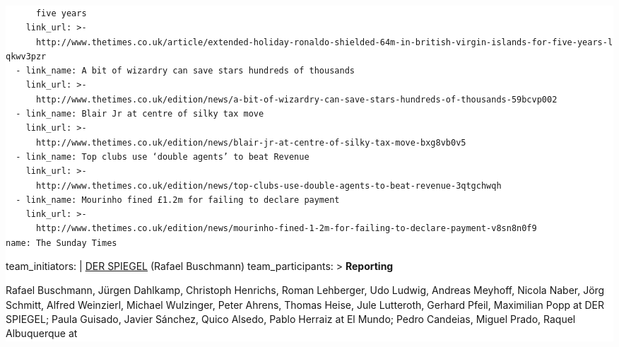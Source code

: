           five years
        link_url: >-
          http://www.thetimes.co.uk/article/extended-holiday-ronaldo-shielded-64m-in-british-virgin-islands-for-five-years-lqkwv3pzr
      - link_name: A bit of wizardry can save stars hundreds of thousands
        link_url: >-
          http://www.thetimes.co.uk/edition/news/a-bit-of-wizardry-can-save-stars-hundreds-of-thousands-59bcvp002
      - link_name: Blair Jr at centre of silky tax move
        link_url: >-
          http://www.thetimes.co.uk/edition/news/blair-jr-at-centre-of-silky-tax-move-bxg8vb0v5
      - link_name: Top clubs use ‘double agents’ to beat Revenue
        link_url: >-
          http://www.thetimes.co.uk/edition/news/top-clubs-use-double-agents-to-beat-revenue-3qtgchwqh
      - link_name: Mourinho fined £1.2m for failing to declare payment
        link_url: >-
          http://www.thetimes.co.uk/edition/news/mourinho-fined-1-2m-for-failing-to-declare-payment-v8sn8n0f9
    name: The Sunday Times
team_initiators: |
  [DER SPIEGEL](https://magazin.spiegel.de/SP/ausgaben/ "") (Rafael Buschmann)
team_participants: >
  **Reporting**


  Rafael Buschmann, Jürgen Dahlkamp, Christoph Henrichs, Roman Lehberger, Udo
  Ludwig, Andreas Meyhoff, Nicola Naber, Jörg Schmitt, Alfred Weinzierl, Michael
  Wulzinger, Peter Ahrens, Thomas Heise, Jule Lutteroth, Gerhard Pfeil,
  Maximilian Popp at DER SPIEGEL; Paula Guisado, Javier Sánchez, Quico Alsedo,
  Pablo Herraiz at El Mundo; Pedro Candeias, Miguel Prado, Raquel Albuquerque at
